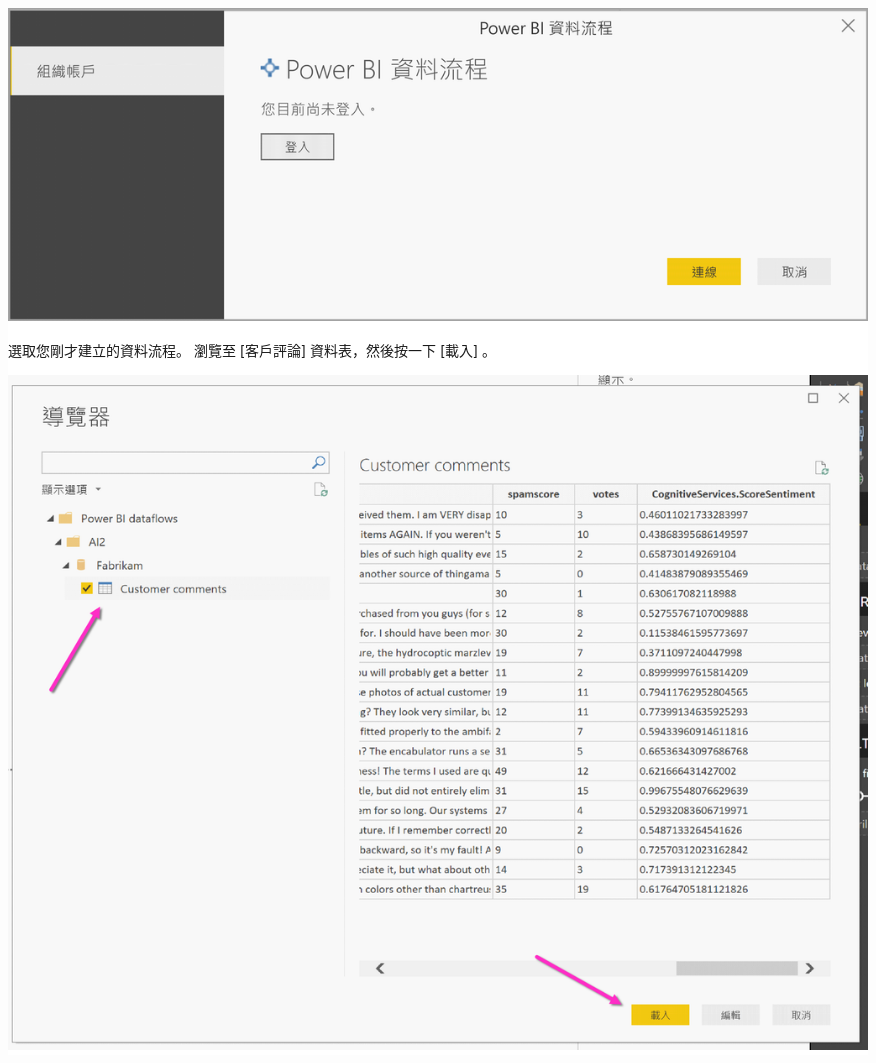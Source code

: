 ![建立資料流程](media/service-tutorial-using-cognitive-services/tutorial-using-cognitive-services_10.png)

選取您剛才建立的資料流程。 瀏覽至 [客戶評論] 資料表，然後按一下 [載入]  。

![建立資料流程](media/service-tutorial-using-cognitive-services/tutorial-using-cognitive-services_11.png)
